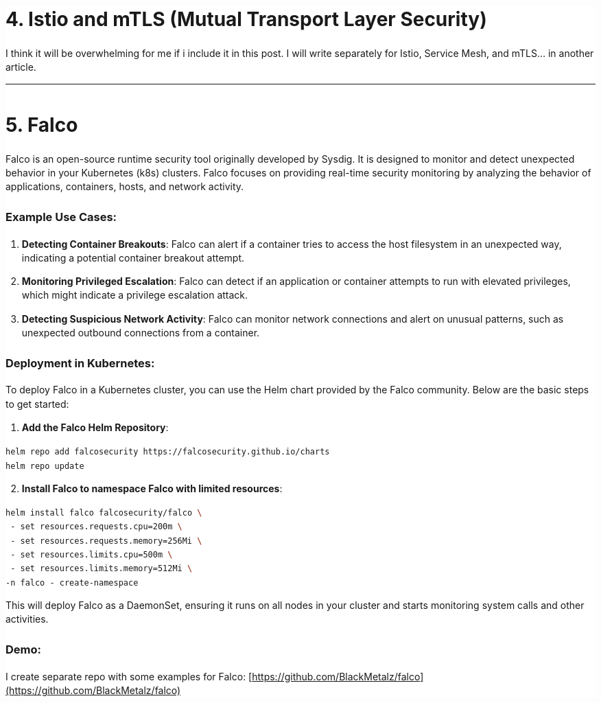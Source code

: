 
# 4. Istio and mTLS (Mutual Transport Layer Security)
I think it will be overwhelming for me if i include it in this post. I will write separately for Istio, Service Mesh, and mTLS… in another article.

---

# 5. Falco
Falco is an open-source runtime security tool originally developed by Sysdig. It is designed to monitor and detect unexpected behavior in your Kubernetes (k8s) clusters. Falco focuses on providing real-time security monitoring by analyzing the behavior of applications, containers, hosts, and network activity.

### Example Use Cases:
1. **Detecting Container Breakouts**:
Falco can alert if a container tries to access the host filesystem in an unexpected way, indicating a potential container breakout attempt.

2. **Monitoring Privileged Escalation**:
Falco can detect if an application or container attempts to run with elevated privileges, which might indicate a privilege escalation attack.

3. **Detecting Suspicious Network Activity**:
Falco can monitor network connections and alert on unusual patterns, such as unexpected outbound connections from a container.

### Deployment in Kubernetes:
To deploy Falco in a Kubernetes cluster, you can use the Helm chart provided by the Falco community. Below are the basic steps to get started:

1. **Add the Falco Helm Repository**:
```sh
helm repo add falcosecurity https://falcosecurity.github.io/charts
helm repo update
```

2. **Install Falco to namespace Falco with limited resources**:
```sh
helm install falco falcosecurity/falco \
 - set resources.requests.cpu=200m \
 - set resources.requests.memory=256Mi \
 - set resources.limits.cpu=500m \
 - set resources.limits.memory=512Mi \
-n falco - create-namespace
```

This will deploy Falco as a DaemonSet, ensuring it runs on all nodes in your cluster and starts monitoring system calls and other activities.

### Demo:
I create separate repo with some examples for Falco: [https://github.com/BlackMetalz/falco](https://github.com/BlackMetalz/falco)
